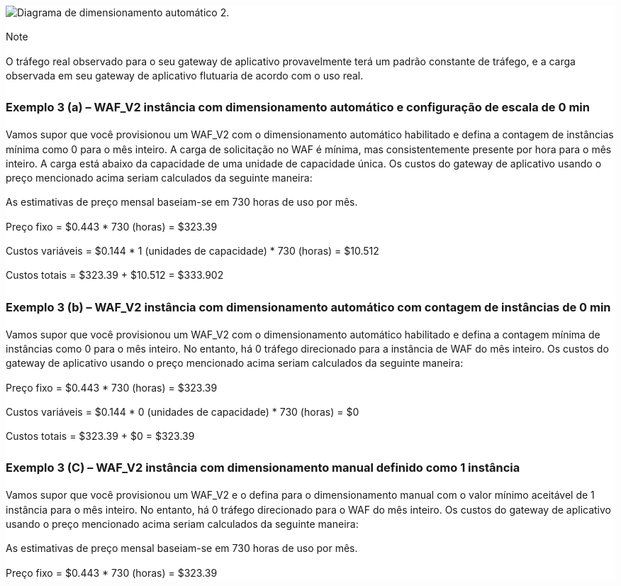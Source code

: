 ![Diagrama de dimensionamento automático 2.](./media/pricing/auto-scale-1.png)

> [!NOTE]
> O tráfego real observado para o seu gateway de aplicativo provavelmente terá um padrão constante de tráfego, e a carga observada em seu gateway de aplicativo flutuaria de acordo com o uso real.

### <a name="example-3-a--waf_v2-instance-with-autoscaling-and-0-min-scale-config"></a>Exemplo 3 (a) – WAF_V2 instância com dimensionamento automático e configuração de escala de 0 min

Vamos supor que você provisionou um WAF_V2 com o dimensionamento automático habilitado e defina a contagem de instâncias mínima como 0 para o mês inteiro. A carga de solicitação no WAF é mínima, mas consistentemente presente por hora para o mês inteiro. A carga está abaixo da capacidade de uma unidade de capacidade única.
Os custos do gateway de aplicativo usando o preço mencionado acima seriam calculados da seguinte maneira:

As estimativas de preço mensal baseiam-se em 730 horas de uso por mês.

Preço fixo = $0.443 * 730 (horas) = $323.39

Custos variáveis = $0.144 * 1 (unidades de capacidade) * 730 (horas) = $10.512

Custos totais = $323.39 + $10.512 = $333.902

### <a name="example-3-b--waf_v2-instance-with-autoscaling-with-0-min-instance-count"></a>Exemplo 3 (b) – WAF_V2 instância com dimensionamento automático com contagem de instâncias de 0 min

Vamos supor que você provisionou um WAF_V2 com o dimensionamento automático habilitado e defina a contagem mínima de instâncias como 0 para o mês inteiro. No entanto, há 0 tráfego direcionado para a instância de WAF do mês inteiro.
Os custos do gateway de aplicativo usando o preço mencionado acima seriam calculados da seguinte maneira:

Preço fixo = $0.443 * 730 (horas) = $323.39

Custos variáveis = $0.144 * 0 (unidades de capacidade) * 730 (horas) = $0

Custos totais = $323.39 + $0 = $323.39

### <a name="example-3-c--waf_v2-instance-with-manual-scaling-set-to-1-instance"></a>Exemplo 3 (C) – WAF_V2 instância com dimensionamento manual definido como 1 instância

Vamos supor que você provisionou um WAF_V2 e o defina para o dimensionamento manual com o valor mínimo aceitável de 1 instância para o mês inteiro. No entanto, há 0 tráfego direcionado para o WAF do mês inteiro.
Os custos do gateway de aplicativo usando o preço mencionado acima seriam calculados da seguinte maneira:

As estimativas de preço mensal baseiam-se em 730 horas de uso por mês.

Preço fixo = $0.443 * 730 (horas) = $323.39
